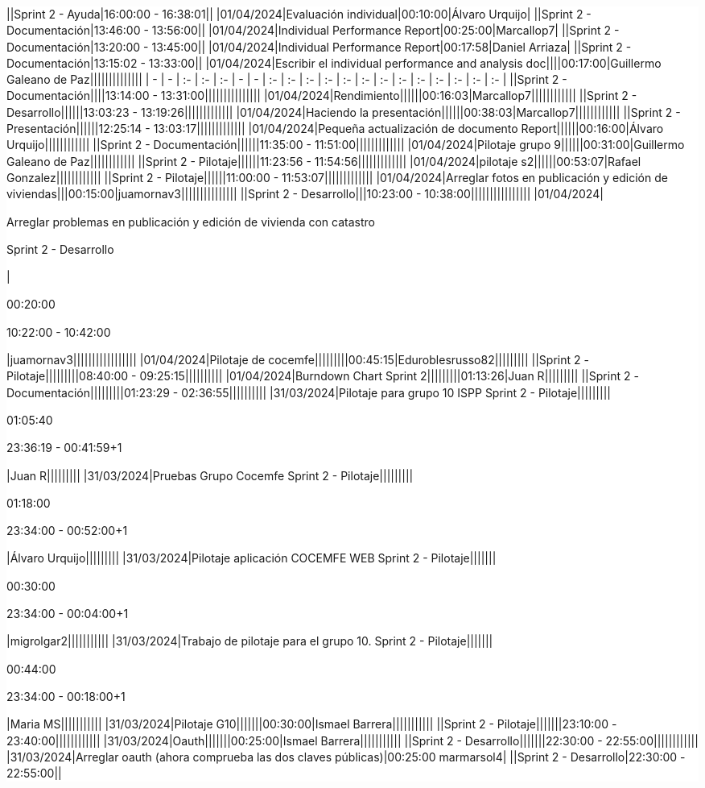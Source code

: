 ||Sprint 2 - Ayuda|16:00:00 - 16:38:01||
|01/04/2024|Evaluación individual|00:10:00|Álvaro Urquijo|
||Sprint 2 - Documentación|13:46:00 - 13:56:00||
|01/04/2024|Individual Performance Report|00:25:00|Marcallop7|
||Sprint 2 - Documentación|13:20:00 - 13:45:00||
|01/04/2024|Individual Performance Report|00:17:58|Daniel Arriaza|
||Sprint 2 - Documentación|13:15:02 - 13:33:00||
|01/04/2024|Escribir el individual performance and analysis doc||||00:17:00|Guillermo Galeano de Paz||||||||||||||
| - | - | :- | :- | :- | - | - | :- | :- | :- | :- | :- | :- | :- | :- | :- | :- | :- | :- | :- |
||Sprint 2 - Documentación||||13:14:00 - 13:31:00|||||||||||||||
|01/04/2024|Rendimiento||||||00:16:03|Marcallop7||||||||||||
||Sprint 2 - Desarrollo||||||13:03:23 - 13:19:26|||||||||||||
|01/04/2024|Haciendo la presentación||||||00:38:03|Marcallop7||||||||||||
||Sprint 2 - Presentación||||||12:25:14 - 13:03:17|||||||||||||
|01/04/2024|Pequeña actualización de documento Report||||||00:16:00|Álvaro Urquijo||||||||||||
||Sprint 2 - Documentación||||||11:35:00 - 11:51:00|||||||||||||
|01/04/2024|Pilotaje grupo 9||||||00:31:00|Guillermo Galeano de Paz||||||||||||
||Sprint 2 - Pilotaje||||||11:23:56 - 11:54:56|||||||||||||
|01/04/2024|pilotaje s2||||||00:53:07|Rafael Gonzalez||||||||||||
||Sprint 2 - Pilotaje||||||11:00:00 - 11:53:07|||||||||||||
|01/04/2024|Arreglar fotos en publicación y edición de viviendas|||00:15:00|juamornav3|||||||||||||||
||Sprint 2 - Desarrollo|||10:23:00 - 10:38:00||||||||||||||||
|01/04/2024|<p>Arreglar problemas en publicación y edición de vivienda con catastro</p><p>Sprint 2 - Desarrollo</p>|<p>00:20:00</p><p>10:22:00 - 10:42:00</p>|juamornav3|||||||||||||||||
|01/04/2024|Pilotaje de cocemfe|||||||||00:45:15|Eduroblesrusso82|||||||||
||Sprint 2 - Pilotaje|||||||||08:40:00 - 09:25:15||||||||||
|01/04/2024|Burndown Chart Sprint 2|||||||||01:13:26|Juan R|||||||||
||Sprint 2 - Documentación|||||||||01:23:29 - 02:36:55||||||||||
|31/03/2024|Pilotaje para grupo 10 ISPP Sprint 2 - Pilotaje|||||||||<p>01:05:40</p><p>23:36:19 - 00:41:59+1</p>|Juan R|||||||||
|31/03/2024|Pruebas Grupo Cocemfe Sprint 2 - Pilotaje|||||||||<p>01:18:00</p><p>23:34:00 - 00:52:00+1</p>|Álvaro Urquijo|||||||||
|31/03/2024|Pilotaje aplicación COCEMFE WEB Sprint 2 - Pilotaje|||||||<p>00:30:00</p><p>23:34:00 - 00:04:00+1</p>|migrolgar2|||||||||||
|31/03/2024|Trabajo de pilotaje para el grupo 10. Sprint 2 - Pilotaje|||||||<p>00:44:00</p><p>23:34:00 - 00:18:00+1</p>|Maria MS|||||||||||
|31/03/2024|Pilotaje G10|||||||00:30:00|Ismael Barrera|||||||||||
||Sprint 2 - Pilotaje|||||||23:10:00 - 23:40:00||||||||||||
|31/03/2024|Oauth|||||||00:25:00|Ismael Barrera|||||||||||
||Sprint 2 - Desarrollo|||||||22:30:00 - 22:55:00||||||||||||
|31/03/2024|Arreglar oauth (ahora comprueba las dos claves públicas)|00:25:00 marmarsol4|
||Sprint 2 - Desarrollo|22:30:00 - 22:55:00||